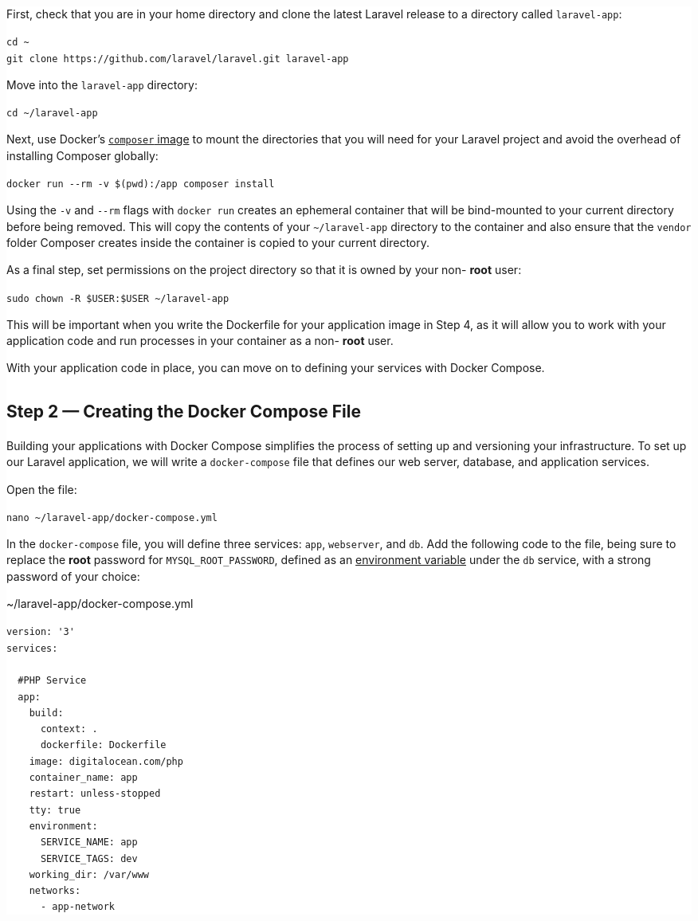 First, check that you are in your home directory and clone the latest Laravel release to a directory called `laravel-app`:

    cd ~
    git clone https://github.com/laravel/laravel.git laravel-app

Move into the `laravel-app` directory:

    cd ~/laravel-app

Next, use Docker’s [`composer` image](https://hub.docker.com/r/library/composer/) to mount the directories that you will need for your Laravel project and avoid the overhead of installing Composer globally:

    docker run --rm -v $(pwd):/app composer install

Using the `-v` and `--rm` flags with `docker run` creates an ephemeral container that will be bind-mounted to your current directory before being removed. This will copy the contents of your `~/laravel-app` directory to the container and also ensure that the `vendor` folder Composer creates inside the container is copied to your current directory.

As a final step, set permissions on the project directory so that it is owned by your non- **root** user:

    sudo chown -R $USER:$USER ~/laravel-app

This will be important when you write the Dockerfile for your application image in Step 4, as it will allow you to work with your application code and run processes in your container as a non- **root** user.

With your application code in place, you can move on to defining your services with Docker Compose.

## Step 2 — Creating the Docker Compose File

Building your applications with Docker Compose simplifies the process of setting up and versioning your infrastructure. To set up our Laravel application, we will write a `docker-compose` file that defines our web server, database, and application services.

Open the file:

    nano ~/laravel-app/docker-compose.yml

In the `docker-compose` file, you will define three services: `app`, `webserver`, and `db`. Add the following code to the file, being sure to replace the **root** password for `MYSQL_ROOT_PASSWORD`, defined as an [environment variable](https://docs.docker.com/compose/compose-file/#environment) under the `db` service, with a strong password of your choice:

~/laravel-app/docker-compose.yml

    version: '3'
    services:
    
      #PHP Service
      app:
        build:
          context: .
          dockerfile: Dockerfile
        image: digitalocean.com/php
        container_name: app
        restart: unless-stopped
        tty: true
        environment:
          SERVICE_NAME: app
          SERVICE_TAGS: dev
        working_dir: /var/www
        networks:
          - app-network
    